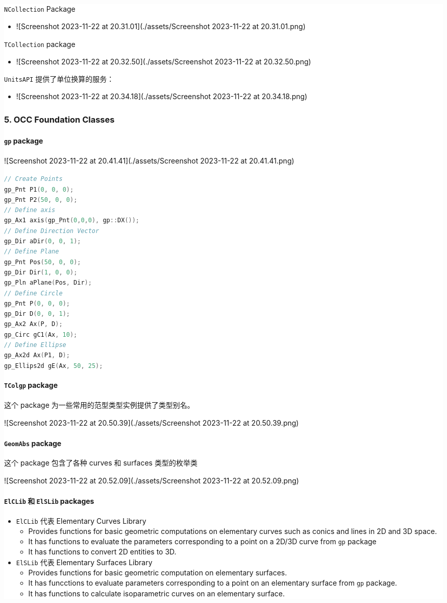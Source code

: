 `NCollection` Package

- ![Screenshot 2023-11-22 at 20.31.01](./assets/Screenshot 2023-11-22 at 20.31.01.png)

`TCollection` package

- ![Screenshot 2023-11-22 at 20.32.50](./assets/Screenshot 2023-11-22 at 20.32.50.png)

`UnitsAPI` 提供了单位换算的服务：

- ![Screenshot 2023-11-22 at 20.34.18](./assets/Screenshot 2023-11-22 at 20.34.18.png)

### 5. OCC Foundation Classes

#### `gp` package

![Screenshot 2023-11-22 at 20.41.41](./assets/Screenshot 2023-11-22 at 20.41.41.png)

```c++
// Create Points
gp_Pnt P1(0, 0, 0);
gp_Pnt P2(50, 0, 0);
// Define axis
gp_Ax1 axis(gp_Pnt(0,0,0), gp::DX());
// Define Direction Vector
gp_Dir aDir(0, 0, 1);
// Define Plane
gp_Pnt Pos(50, 0, 0);
gp_Dir Dir(1, 0, 0);
gp_Pln aPlane(Pos, Dir);
// Define Circle
gp_Pnt P(0, 0, 0);
gp_Dir D(0, 0, 1);
gp_Ax2 Ax(P, D);
gp_Circ gC1(Ax, 10);
// Define Ellipse
gp_Ax2d Ax(P1, D);
gp_Ellips2d gE(Ax, 50, 25);
```

#### `TColgp` package

这个 package 为一些常用的范型类型实例提供了类型别名。

![Screenshot 2023-11-22 at 20.50.39](./assets/Screenshot 2023-11-22 at 20.50.39.png)

#### `GeomAbs` package

这个 package 包含了各种 curves 和 surfaces 类型的枚举类

![Screenshot 2023-11-22 at 20.52.09](./assets/Screenshot 2023-11-22 at 20.52.09.png)

#### `ElCLib` 和 `ElSLib` packages

- `ElCLib` 代表 Elementary Curves Library
  - Provides functions for basic geometric computations on elementary curves such as conics and lines in 2D and 3D space.
  - It has functions to evaluate the parameters corresponding to a point on a 2D/3D curve from `gp` package
  - It has functions to convert 2D entities to 3D.
- `ElSLib` 代表 Elementary Surfaces Library
  - Provides functions for basic geometric computation on elementary surfaces.
  - It has funcctions to evaluate parameters corresponding to a point on an elementary surface from `gp` package.
  - It has functions to calculate isoparametric curves on an elementary surface.
